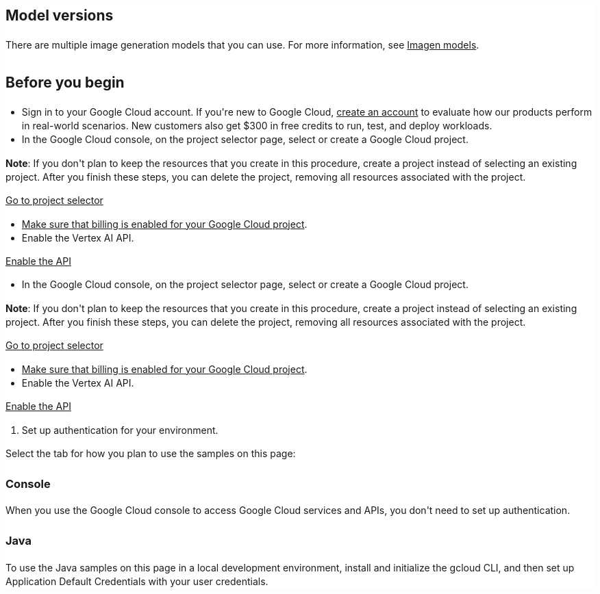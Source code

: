 ## Model versions

There are multiple image generation models that you can use. For more
information, see [Imagen
models](../supported-models_1.md).

## Before you begin

- Sign in to your Google Cloud account. If you're new to
 Google Cloud, [create an account](https://console.cloud.google.com/freetrial) to evaluate how our products perform in
 real-world scenarios. New customers also get $300 in free credits to
 run, test, and deploy workloads.
- In the Google Cloud console, on the project selector page,
 select or create a Google Cloud project.

 **Note**: If you don't plan to keep the
 resources that you create in this procedure, create a project instead of
 selecting an existing project. After you finish these steps, you can
 delete the project, removing all resources associated with the project.

 [Go to project selector](https://console.cloud.google.com/projectselector2/home/dashboard)
- [Make sure that billing is enabled for your Google Cloud project](https://cloud.google.com/billing/docs/how-to/verify-billing-enabled#confirm_billing_is_enabled_on_a_project).
- Enable the Vertex AI API.

 [Enable the API](https://console.cloud.google.com/flows/enableapi?apiid=aiplatform.googleapis.com)
- In the Google Cloud console, on the project selector page,
 select or create a Google Cloud project.

 **Note**: If you don't plan to keep the
 resources that you create in this procedure, create a project instead of
 selecting an existing project. After you finish these steps, you can
 delete the project, removing all resources associated with the project.

 [Go to project selector](https://console.cloud.google.com/projectselector2/home/dashboard)
- [Make sure that billing is enabled for your Google Cloud project](https://cloud.google.com/billing/docs/how-to/verify-billing-enabled#confirm_billing_is_enabled_on_a_project).
- Enable the Vertex AI API.

 [Enable the API](https://console.cloud.google.com/flows/enableapi?apiid=aiplatform.googleapis.com)
1. Set up authentication for your environment.

 Select the tab for how you plan to use the samples on this page:

 ### Console

 When you use the Google Cloud console to access Google Cloud services and
 APIs, you don't need to set up authentication.

 ### Java

 To use the Java samples on this page in a local
 development environment, install and initialize the gcloud CLI, and
 then set up Application Default Credentials with your user credentials.
